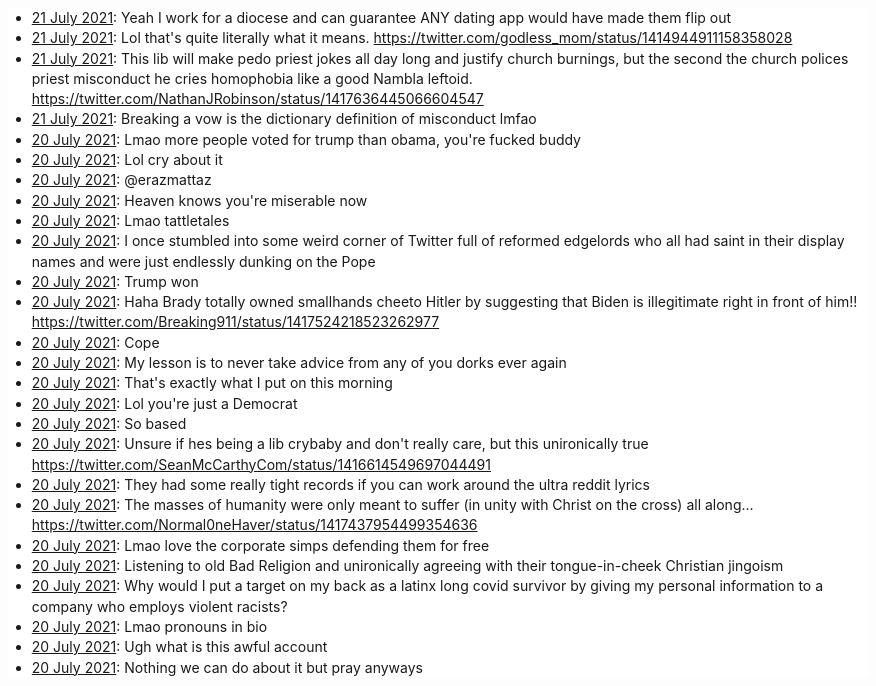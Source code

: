 * [21 July 2021](https://web.archive.org/web/20210721014250/https://twitter.com/Normal0neHaver/status/1417661280580784132): Yeah I work for a diocese and can guarantee ANY dating app would have made them flip out 
* [21 July 2021](https://web.archive.org/web/20210721013801/https://twitter.com/Normal0neHaver/status/1417660079084605445): Lol that's quite literally what it means. https://twitter.com/godless_mom/status/1414944911158358028 
* [21 July 2021](https://web.archive.org/web/20210721013215/https://twitter.com/Normal0neHaver/status/1417658616681746437): This lib will make pedo priest jokes all day long and justify church burnings, but the second the church polices priest misconduct he cries homophobia like a good Nambla leftoid. https://twitter.com/NathanJRobinson/status/1417636445066604547 
* [21 July 2021](https://web.archive.org/web/20210721013046/https://twitter.com/Normal0neHaver/status/1417658246484070406): Breaking a vow is the dictionary definition of misconduct lmfao 
* [20 July 2021](https://web.archive.org/web/20210720223351/https://twitter.com/Normal0neHaver/status/1417613743006044161): Lmao more people voted for trump than obama, you're fucked buddy 
* [20 July 2021](https://web.archive.org/web/20210720223328/https://twitter.com/Normal0neHaver/status/1417613604313051141): Lol cry about it 
* [20 July 2021](https://web.archive.org/web/20210720222246/https://twitter.com/Normal0neHaver/status/1417610899305738241): @erazmattaz 
* [20 July 2021](https://web.archive.org/web/20210720222200/https://twitter.com/Normal0neHaver/status/1417610715746258952): Heaven knows you're miserable now 
* [20 July 2021](https://web.archive.org/web/20210720222046/https://twitter.com/Normal0neHaver/status/1417610426515431424): Lmao tattletales 
* [20 July 2021](https://web.archive.org/web/20210720214139/https://twitter.com/Normal0neHaver/status/1417600601257660416): I once stumbled into some weird corner of Twitter full of reformed edgelords who all had saint in their display names and were just endlessly dunking on the Pope 
* [20 July 2021](https://web.archive.org/web/20210720214006/https://twitter.com/Normal0neHaver/status/1417600196628918273): Trump won 
* [20 July 2021](https://web.archive.org/web/20210720211107/https://twitter.com/Normal0neHaver/status/1417592910292262912): Haha Brady totally owned smallhands cheeto Hitler by suggesting that Biden is illegitimate right in front of him!! https://twitter.com/Breaking911/status/1417524218523262977 
* [20 July 2021](https://web.archive.org/web/20210720210926/https://twitter.com/Normal0neHaver/status/1417592359978561536): Cope 
* [20 July 2021](https://web.archive.org/web/20210720202950/https://twitter.com/Normal0neHaver/status/1417582525409636353): My lesson is to never take advice from any of you dorks ever again 
* [20 July 2021](https://web.archive.org/web/20210720193241/https://twitter.com/Normal0neHaver/status/1417568003823185921): That's exactly what I put on this morning 
* [20 July 2021](https://web.archive.org/web/20210720185906/https://twitter.com/Normal0neHaver/status/1417559683913687042): Lol you're just a Democrat 
* [20 July 2021](https://web.archive.org/web/20210720163939/https://twitter.com/Normal0neHaver/status/1417524335389069323): So based 
* [20 July 2021](https://web.archive.org/web/20210720135719/https://twitter.com/Normal0neHaver/status/1417483728654307333): Unsure if hes being a lib crybaby and don't really care, but this unironically true https://twitter.com/SeanMcCarthyCom/status/1416614549697044491 
* [20 July 2021](https://web.archive.org/web/20210720112451/https://twitter.com/Normal0neHaver/status/1417445200297926677): They had some really tight records if you can work around the ultra reddit lyrics 
* [20 July 2021](https://web.archive.org/web/20210720110337/https://twitter.com/Normal0neHaver/status/1417439842577928195): The masses of humanity were only meant to suffer (in unity with Christ on the cross) all along... https://twitter.com/Normal0neHaver/status/1417437954499354636 
* [20 July 2021](https://web.archive.org/web/20210720105657/https://twitter.com/Normal0neHaver/status/1417438183298637839): Lmao love the corporate simps defending them for free 
* [20 July 2021](https://web.archive.org/web/20210720105530/https://twitter.com/Normal0neHaver/status/1417437954499354636): Listening to old Bad Religion and unironically agreeing with their tongue-in-cheek Christian jingoism 
* [20 July 2021](https://web.archive.org/web/20210720101202/https://twitter.com/Normal0neHaver/status/1417427017625227303): Why would I put a target on my back as a latinx long covid survivor by giving my personal information to a company who employs violent racists? 
* [20 July 2021](https://web.archive.org/web/20210720011456/https://twitter.com/Normal0neHaver/status/1417291886637760514): Lmao pronouns in bio 
* [20 July 2021](https://web.archive.org/web/20210720011311/https://twitter.com/Normal0neHaver/status/1417291416540225537): Ugh what is this awful account 
* [20 July 2021](https://web.archive.org/web/20210720003628/https://twitter.com/Normal0neHaver/status/1417282211309670401): Nothing we can do about it but pray anyways 